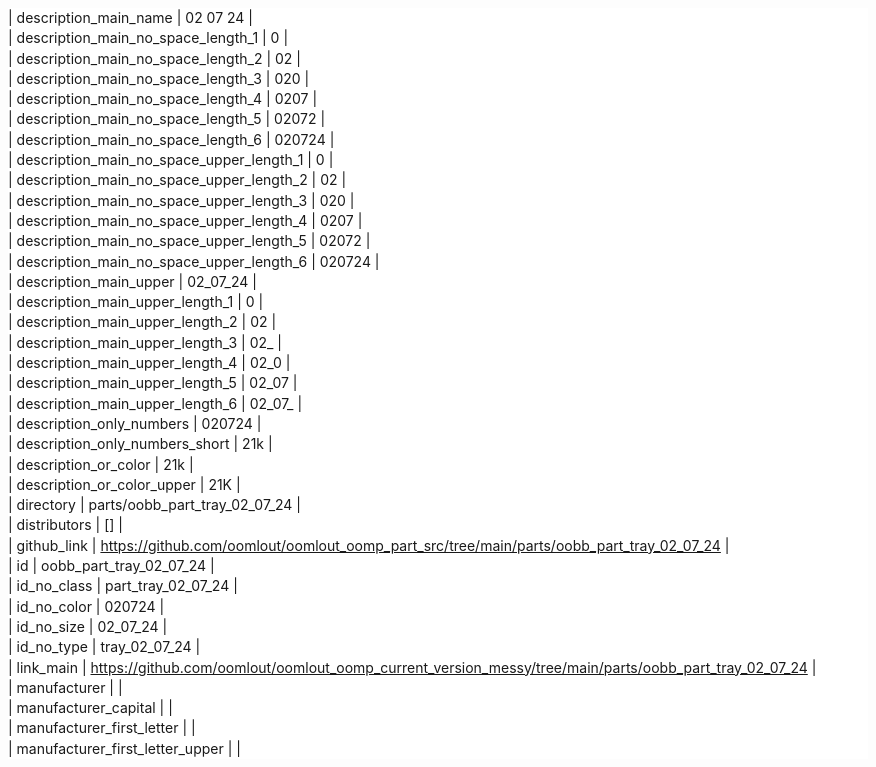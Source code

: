 | description_main_name | 02 07 24 |  
| description_main_no_space_length_1 | 0 |  
| description_main_no_space_length_2 | 02 |  
| description_main_no_space_length_3 | 020 |  
| description_main_no_space_length_4 | 0207 |  
| description_main_no_space_length_5 | 02072 |  
| description_main_no_space_length_6 | 020724 |  
| description_main_no_space_upper_length_1 | 0 |  
| description_main_no_space_upper_length_2 | 02 |  
| description_main_no_space_upper_length_3 | 020 |  
| description_main_no_space_upper_length_4 | 0207 |  
| description_main_no_space_upper_length_5 | 02072 |  
| description_main_no_space_upper_length_6 | 020724 |  
| description_main_upper | 02_07_24 |  
| description_main_upper_length_1 | 0 |  
| description_main_upper_length_2 | 02 |  
| description_main_upper_length_3 | 02_ |  
| description_main_upper_length_4 | 02_0 |  
| description_main_upper_length_5 | 02_07 |  
| description_main_upper_length_6 | 02_07_ |  
| description_only_numbers | 020724 |  
| description_only_numbers_short | 21k |  
| description_or_color | 21k |  
| description_or_color_upper | 21K |  
| directory | parts/oobb_part_tray_02_07_24 |  
| distributors | [] |  
| github_link | https://github.com/oomlout/oomlout_oomp_part_src/tree/main/parts/oobb_part_tray_02_07_24 |  
| id | oobb_part_tray_02_07_24 |  
| id_no_class | part_tray_02_07_24 |  
| id_no_color | 020724 |  
| id_no_size | 02_07_24 |  
| id_no_type | tray_02_07_24 |  
| link_main | https://github.com/oomlout/oomlout_oomp_current_version_messy/tree/main/parts/oobb_part_tray_02_07_24 |  
| manufacturer |  |  
| manufacturer_capital |  |  
| manufacturer_first_letter |  |  
| manufacturer_first_letter_upper |  |  